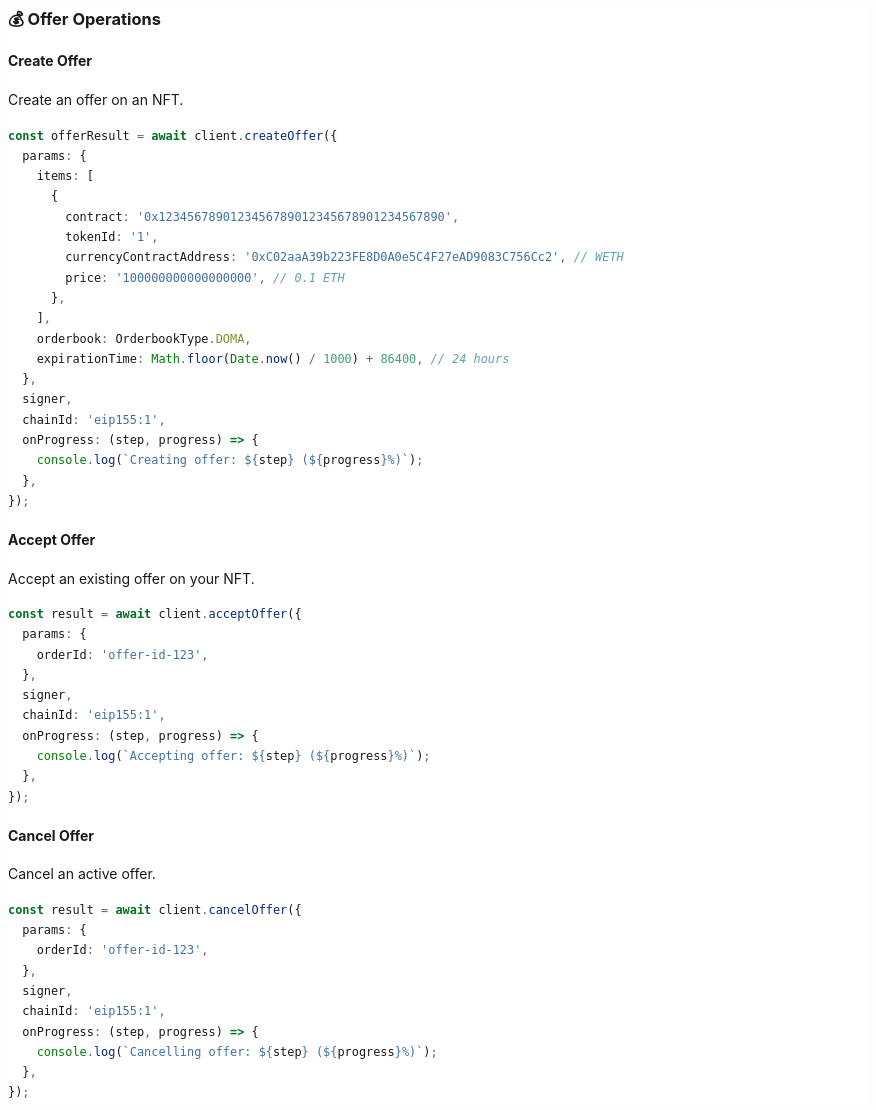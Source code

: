 ### 💰 Offer Operations

#### Create Offer

Create an offer on an NFT.

```typescript
const offerResult = await client.createOffer({
  params: {
    items: [
      {
        contract: '0x1234567890123456789012345678901234567890',
        tokenId: '1',
        currencyContractAddress: '0xC02aaA39b223FE8D0A0e5C4F27eAD9083C756Cc2', // WETH
        price: '100000000000000000', // 0.1 ETH
      },
    ],
    orderbook: OrderbookType.DOMA,
    expirationTime: Math.floor(Date.now() / 1000) + 86400, // 24 hours
  },
  signer,
  chainId: 'eip155:1',
  onProgress: (step, progress) => {
    console.log(`Creating offer: ${step} (${progress}%)`);
  },
});
```

#### Accept Offer

Accept an existing offer on your NFT.

```typescript
const result = await client.acceptOffer({
  params: {
    orderId: 'offer-id-123',
  },
  signer,
  chainId: 'eip155:1',
  onProgress: (step, progress) => {
    console.log(`Accepting offer: ${step} (${progress}%)`);
  },
});
```

#### Cancel Offer

Cancel an active offer.

```typescript
const result = await client.cancelOffer({
  params: {
    orderId: 'offer-id-123',
  },
  signer,
  chainId: 'eip155:1',
  onProgress: (step, progress) => {
    console.log(`Cancelling offer: ${step} (${progress}%)`);
  },
});
```
